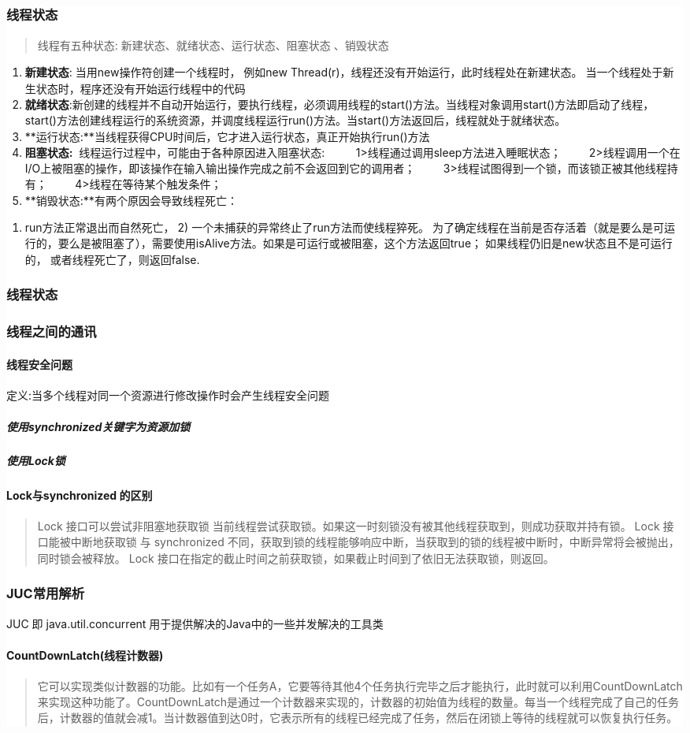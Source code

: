 ### 线程状态
>线程有五种状态: 新建状态、就绪状态、运行状态、阻塞状态 、销毁状态

1. **新建状态**: 当用new操作符创建一个线程时， 例如new Thread(r)，线程还没有开始运行，此时线程处在新建状态。 当一个线程处于新生状态时，程序还没有开始运行线程中的代码
2. **就绪状态**:新创建的线程并不自动开始运行，要执行线程，必须调用线程的start()方法。当线程对象调用start()方法即启动了线程，start()方法创建线程运行的系统资源，并调度线程运行run()方法。当start()方法返回后，线程就处于就绪状态。
3. **运行状态:**当线程获得CPU时间后，它才进入运行状态，真正开始执行run()方法
4. **阻塞状态:**  线程运行过程中，可能由于各种原因进入阻塞状态:
            1>线程通过调用sleep方法进入睡眠状态；
        2>线程调用一个在I/O上被阻塞的操作，即该操作在输入输出操作完成之前不会返回到它的调用者；
        3>线程试图得到一个锁，而该锁正被其他线程持有；
        4>线程在等待某个触发条件；
5. **销毁状态:**有两个原因会导致线程死亡：
 1) run方法正常退出而自然死亡，
     2) 一个未捕获的异常终止了run方法而使线程猝死。
    为了确定线程在当前是否存活着（就是要么是可运行的，要么是被阻塞了），需要使用isAlive方法。如果是可运行或被阻塞，这个方法返回true； 如果线程仍旧是new状态且不是可运行的， 或者线程死亡了，则返回false.


### 线程状态




### 线程之间的通讯

#### 线程安全问题
定义:当多个线程对同一个资源进行修改操作时会产生线程安全问题

##### 使用synchronized关键字为资源加锁
```java

```

##### 使用Lock锁
```java

```


####  Lock与synchronized 的区别
>Lock 接口可以尝试非阻塞地获取锁 当前线程尝试获取锁。如果这一时刻锁没有被其他线程获取到，则成功获取并持有锁。
Lock 接口能被中断地获取锁 与 synchronized 不同，获取到锁的线程能够响应中断，当获取到的锁的线程被中断时，中断异常将会被抛出，同时锁会被释放。
Lock 接口在指定的截止时间之前获取锁，如果截止时间到了依旧无法获取锁，则返回。


### JUC常用解析
JUC 即 java.util.concurrent 用于提供解决的Java中的一些并发解决的工具类

####  CountDownLatch(线程计数器)
>它可以实现类似计数器的功能。比如有一个任务A，它要等待其他4个任务执行完毕之后才能执行，此时就可以利用CountDownLatch来实现这种功能了。CountDownLatch是通过一个计数器来实现的，计数器的初始值为线程的数量。每当一个线程完成了自己的任务后，计数器的值就会减1。当计数器值到达0时，它表示所有的线程已经完成了任务，然后在闭锁上等待的线程就可以恢复执行任务。

```java

```

